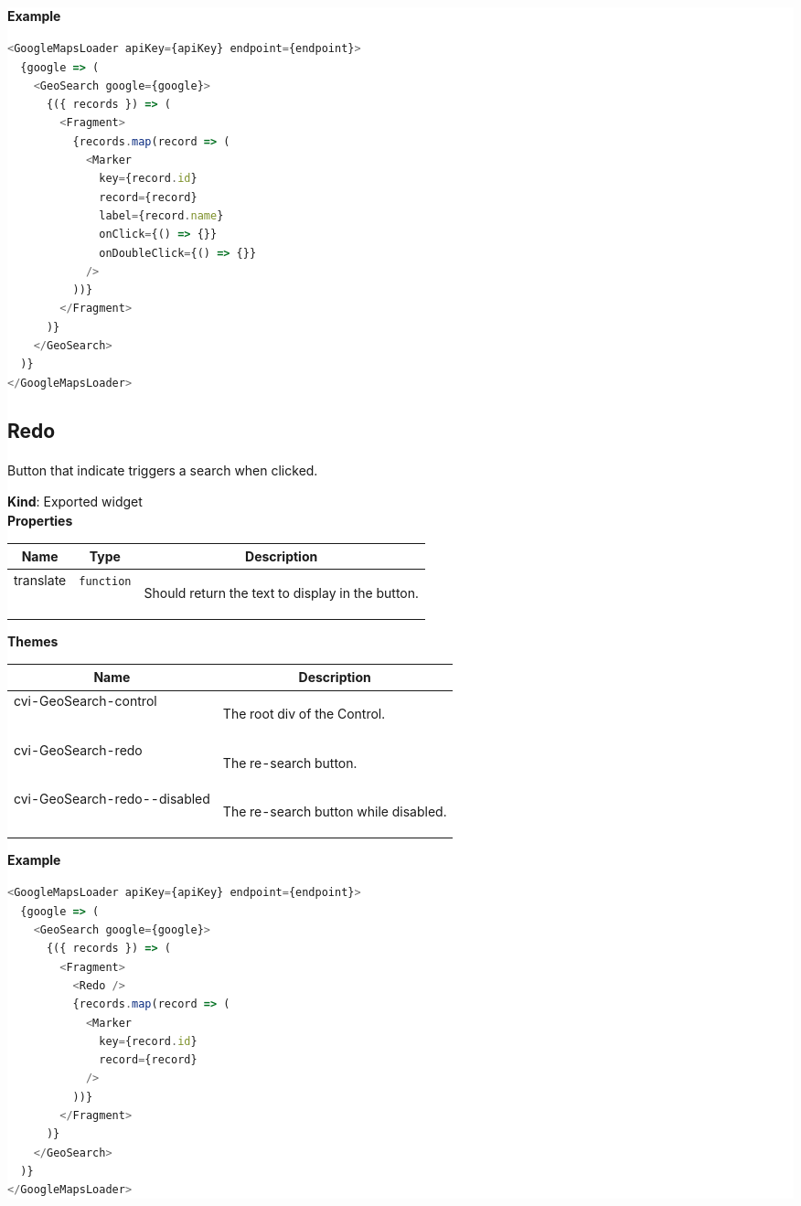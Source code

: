 **Example**  
```js
<GoogleMapsLoader apiKey={apiKey} endpoint={endpoint}>
  {google => (
    <GeoSearch google={google}>
      {({ records }) => (
        <Fragment>
          {records.map(record => (
            <Marker
              key={record.id}
              record={record}
              label={record.name}
              onClick={() => {}}
              onDoubleClick={() => {}}
            />
          ))}
        </Fragment>
      )}
    </GeoSearch>
  )}
</GoogleMapsLoader>
```
<a name="module_Redo"></a>

## Redo
<a name="exp_module_Redo--exports.Redo"></a>

<p>Button that indicate triggers a search when clicked.</p>

**Kind**: Exported widget  
**Properties**

| Name | Type | Description |
| --- | --- | --- |
| translate | <code>function</code> | <p>Should return the text to display in the button.</p> |

**Themes**

| Name | Description |
| --- | --- |
| cvi-GeoSearch-control | <p>The root div of the Control.</p> |
| cvi-GeoSearch-redo | <p>The re-search button.</p> |
| cvi-GeoSearch-redo--disabled | <p>The re-search button while disabled.</p> |

**Example**  
```js
<GoogleMapsLoader apiKey={apiKey} endpoint={endpoint}>
  {google => (
    <GeoSearch google={google}>
      {({ records }) => (
        <Fragment>
          <Redo />
          {records.map(record => (
            <Marker
              key={record.id}
              record={record}
            />
          ))}
        </Fragment>
      )}
    </GeoSearch>
  )}
</GoogleMapsLoader>
```